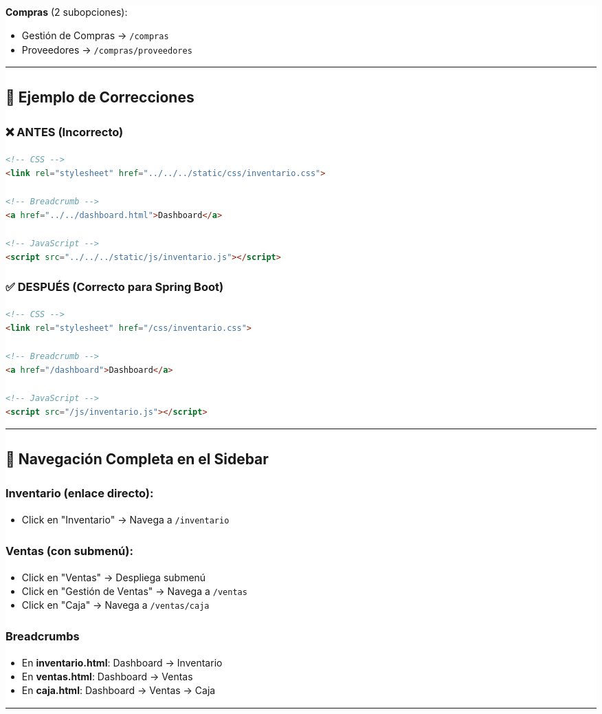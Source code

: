 **Compras** (2 subopciones):
- Gestión de Compras → `/compras`
- Proveedores → `/compras/proveedores`

---

## 🎯 Ejemplo de Correcciones

### ❌ ANTES (Incorrecto)
```html
<!-- CSS -->
<link rel="stylesheet" href="../../../static/css/inventario.css">

<!-- Breadcrumb -->
<a href="../../dashboard.html">Dashboard</a>

<!-- JavaScript -->
<script src="../../../static/js/inventario.js"></script>
```

### ✅ DESPUÉS (Correcto para Spring Boot)
```html
<!-- CSS -->
<link rel="stylesheet" href="/css/inventario.css">

<!-- Breadcrumb -->
<a href="/dashboard">Dashboard</a>

<!-- JavaScript -->
<script src="/js/inventario.js"></script>
```

---

## 🧪 Navegación Completa en el Sidebar

### Inventario (enlace directo):
- Click en "Inventario" → Navega a `/inventario`

### Ventas (con submenú):
- Click en "Ventas" → Despliega submenú
- Click en "Gestión de Ventas" → Navega a `/ventas`
- Click en "Caja" → Navega a `/ventas/caja`

### Breadcrumbs

- En **inventario.html**: Dashboard → Inventario
- En **ventas.html**: Dashboard → Ventas
- En **caja.html**: Dashboard → Ventas → Caja

---
